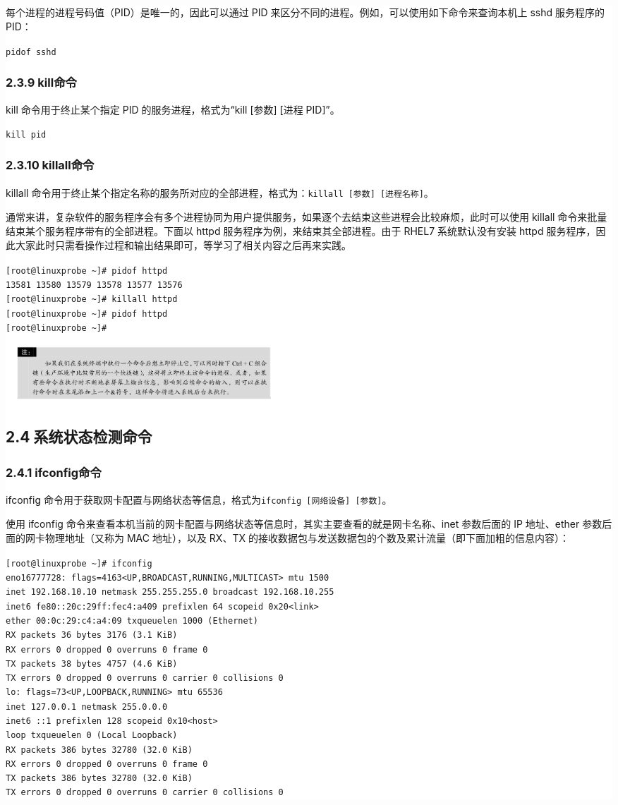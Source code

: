 每个进程的进程号码值（PID）是唯一的，因此可以通过 PID 来区分不同的进程。例如，可以使用如下命令来查询本机上 sshd 服务程序的 PID：

```shell
pidof sshd
```

### 2.3.9 kill命令

kill 命令用于终止某个指定 PID 的服务进程，格式为“kill [参数] [进程 PID]”。

```shell
kill pid
```

### 2.3.10 killall命令

killall 命令用于终止某个指定名称的服务所对应的全部进程，格式为：`killall [参数] [进程名称]`。

通常来讲，复杂软件的服务程序会有多个进程协同为用户提供服务，如果逐个去结束这些进程会比较麻烦，此时可以使用 killall 命令来批量结束某个服务程序带有的全部进程。下面以 httpd 服务程序为例，来结束其全部进程。由于 RHEL7 系统默认没有安装 httpd 服务程序，因此大家此时只需看操作过程和输出结果即可，等学习了相关内容之后再来实践。

```shell
[root@linuxprobe ~]# pidof httpd
13581 13580 13579 13578 13577 13576
[root@linuxprobe ~]# killall httpd
[root@linuxprobe ~]# pidof httpd
[root@linuxprobe ~]#
```

<img src="./img/Snipaste_2020-10-16_22-32-02.png" style="zoom:38%;" />

## 2.4 系统状态检测命令

### 2.4.1 ifconfig命令

ifconfig 命令用于获取网卡配置与网络状态等信息，格式为`ifconfig [网络设备] [参数]`。

使用 ifconfig 命令来查看本机当前的网卡配置与网络状态等信息时，其实主要查看的就是网卡名称、inet 参数后面的 IP 地址、ether 参数后面的网卡物理地址（又称为 MAC 地址），以及 RX、TX 的接收数据包与发送数据包的个数及累计流量（即下面加粗的信息内容）：

```shell
[root@linuxprobe ~]# ifconfig
eno16777728: flags=4163<UP,BROADCAST,RUNNING,MULTICAST> mtu 1500
inet 192.168.10.10 netmask 255.255.255.0 broadcast 192.168.10.255
inet6 fe80::20c:29ff:fec4:a409 prefixlen 64 scopeid 0x20<link>
ether 00:0c:29:c4:a4:09 txqueuelen 1000 (Ethernet)
RX packets 36 bytes 3176 (3.1 KiB)
RX errors 0 dropped 0 overruns 0 frame 0
TX packets 38 bytes 4757 (4.6 KiB)
TX errors 0 dropped 0 overruns 0 carrier 0 collisions 0
lo: flags=73<UP,LOOPBACK,RUNNING> mtu 65536
inet 127.0.0.1 netmask 255.0.0.0
inet6 ::1 prefixlen 128 scopeid 0x10<host>
loop txqueuelen 0 (Local Loopback)
RX packets 386 bytes 32780 (32.0 KiB)
RX errors 0 dropped 0 overruns 0 frame 0
TX packets 386 bytes 32780 (32.0 KiB)
TX errors 0 dropped 0 overruns 0 carrier 0 collisions 0
```